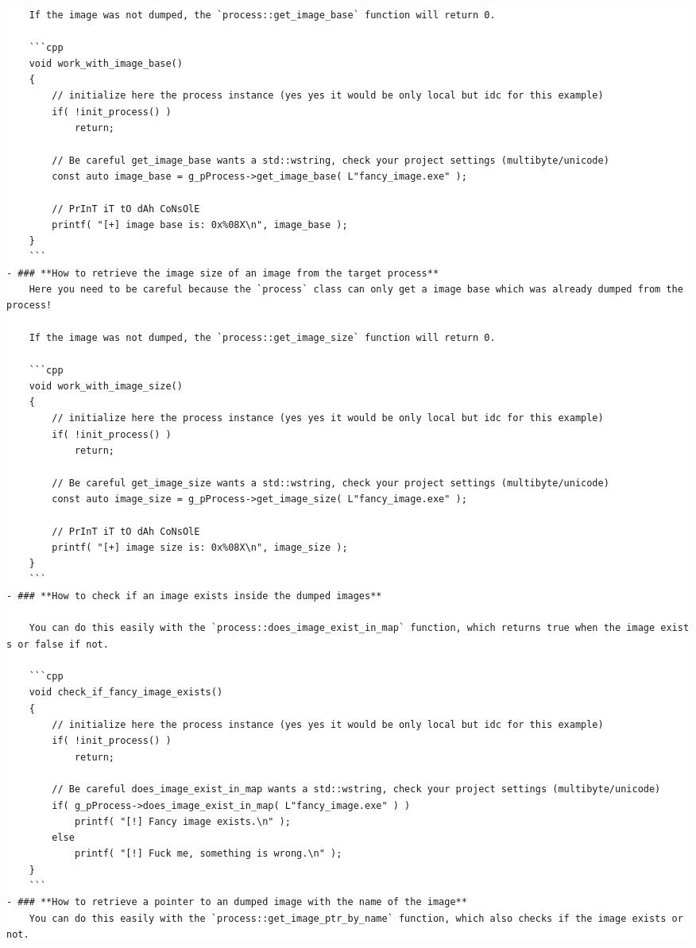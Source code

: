         If the image was not dumped, the `process::get_image_base` function will return 0.

        ```cpp
        void work_with_image_base()
        {
            // initialize here the process instance (yes yes it would be only local but idc for this example)
            if( !init_process() )
                return;

            // Be careful get_image_base wants a std::wstring, check your project settings (multibyte/unicode)
            const auto image_base = g_pProcess->get_image_base( L"fancy_image.exe" );

            // PrInT iT tO dAh CoNsOlE
            printf( "[+] image base is: 0x%08X\n", image_base );
        }
        ```
    - ### **How to retrieve the image size of an image from the target process**
        Here you need to be careful because the `process` class can only get a image base which was already dumped from the process!

        If the image was not dumped, the `process::get_image_size` function will return 0.

        ```cpp
        void work_with_image_size()
        {
            // initialize here the process instance (yes yes it would be only local but idc for this example)
            if( !init_process() )
                return;

            // Be careful get_image_size wants a std::wstring, check your project settings (multibyte/unicode)
            const auto image_size = g_pProcess->get_image_size( L"fancy_image.exe" );

            // PrInT iT tO dAh CoNsOlE
            printf( "[+] image size is: 0x%08X\n", image_size );
        }
        ```
    - ### **How to check if an image exists inside the dumped images**

        You can do this easily with the `process::does_image_exist_in_map` function, which returns true when the image exists or false if not.

        ```cpp
        void check_if_fancy_image_exists()
        {
            // initialize here the process instance (yes yes it would be only local but idc for this example)
            if( !init_process() )
                return;

            // Be careful does_image_exist_in_map wants a std::wstring, check your project settings (multibyte/unicode)
            if( g_pProcess->does_image_exist_in_map( L"fancy_image.exe" ) )
                printf( "[!] Fancy image exists.\n" );
            else
                printf( "[!] Fuck me, something is wrong.\n" );
        }
        ```
    - ### **How to retrieve a pointer to an dumped image with the name of the image**
        You can do this easily with the `process::get_image_ptr_by_name` function, which also checks if the image exists or not.
